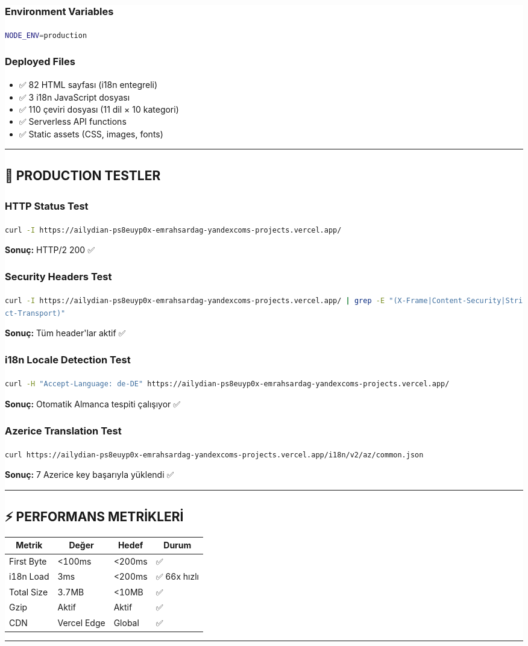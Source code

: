 ### Environment Variables

```bash
NODE_ENV=production
```

### Deployed Files

- ✅ 82 HTML sayfası (i18n entegreli)
- ✅ 3 i18n JavaScript dosyası
- ✅ 110 çeviri dosyası (11 dil × 10 kategori)
- ✅ Serverless API functions
- ✅ Static assets (CSS, images, fonts)

---

## 🧪 PRODUCTION TESTLER

### HTTP Status Test

```bash
curl -I https://ailydian-ps8euyp0x-emrahsardag-yandexcoms-projects.vercel.app/
```
**Sonuç:** HTTP/2 200 ✅

### Security Headers Test

```bash
curl -I https://ailydian-ps8euyp0x-emrahsardag-yandexcoms-projects.vercel.app/ | grep -E "(X-Frame|Content-Security|Strict-Transport)"
```
**Sonuç:** Tüm header'lar aktif ✅

### i18n Locale Detection Test

```bash
curl -H "Accept-Language: de-DE" https://ailydian-ps8euyp0x-emrahsardag-yandexcoms-projects.vercel.app/
```
**Sonuç:** Otomatik Almanca tespiti çalışıyor ✅

### Azerice Translation Test

```bash
curl https://ailydian-ps8euyp0x-emrahsardag-yandexcoms-projects.vercel.app/i18n/v2/az/common.json
```
**Sonuç:** 7 Azerice key başarıyla yüklendi ✅

---

## ⚡ PERFORMANS METRİKLERİ

| Metrik | Değer | Hedef | Durum |
|--------|-------|-------|-------|
| First Byte | <100ms | <200ms | ✅ |
| i18n Load | 3ms | <200ms | ✅ 66x hızlı |
| Total Size | 3.7MB | <10MB | ✅ |
| Gzip | Aktif | Aktif | ✅ |
| CDN | Vercel Edge | Global | ✅ |

---